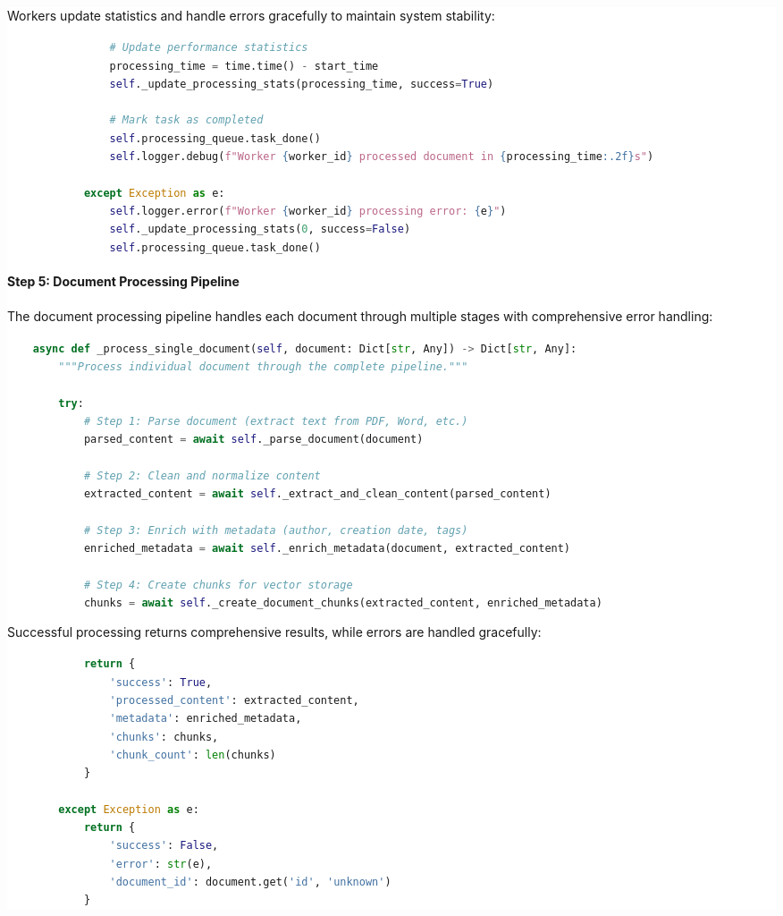 Workers update statistics and handle errors gracefully to maintain system stability:

```python
                # Update performance statistics
                processing_time = time.time() - start_time
                self._update_processing_stats(processing_time, success=True)

                # Mark task as completed
                self.processing_queue.task_done()
                self.logger.debug(f"Worker {worker_id} processed document in {processing_time:.2f}s")

            except Exception as e:
                self.logger.error(f"Worker {worker_id} processing error: {e}")
                self._update_processing_stats(0, success=False)
                self.processing_queue.task_done()
```

#### Step 5: Document Processing Pipeline

The document processing pipeline handles each document through multiple stages with comprehensive error handling:

```python
    async def _process_single_document(self, document: Dict[str, Any]) -> Dict[str, Any]:
        """Process individual document through the complete pipeline."""

        try:
            # Step 1: Parse document (extract text from PDF, Word, etc.)
            parsed_content = await self._parse_document(document)

            # Step 2: Clean and normalize content
            extracted_content = await self._extract_and_clean_content(parsed_content)

            # Step 3: Enrich with metadata (author, creation date, tags)
            enriched_metadata = await self._enrich_metadata(document, extracted_content)

            # Step 4: Create chunks for vector storage
            chunks = await self._create_document_chunks(extracted_content, enriched_metadata)
```

Successful processing returns comprehensive results, while errors are handled gracefully:

```python
            return {
                'success': True,
                'processed_content': extracted_content,
                'metadata': enriched_metadata,
                'chunks': chunks,
                'chunk_count': len(chunks)
            }

        except Exception as e:
            return {
                'success': False,
                'error': str(e),
                'document_id': document.get('id', 'unknown')
            }
```
